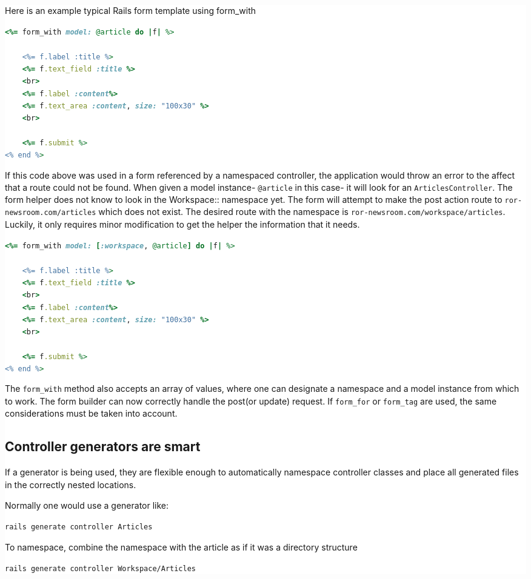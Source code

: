 Here is an example typical Rails form template using form_with

```ruby
<%= form_with model: @article do |f| %>

    <%= f.label :title %>
    <%= f.text_field :title %>
    <br>
    <%= f.label :content%>
    <%= f.text_area :content, size: "100x30" %>
    <br>

    <%= f.submit %>
<% end %>
```

If this code above was used in a form referenced by a namespaced controller, the application would throw an error to the affect that a route could not be found. When given a model instance- `@article` in this case- it will look for an `ArticlesController`. The form helper does not know to look in the Workspace:: namespace yet. The form will attempt to make the post action route to `ror-newsroom.com/articles` which does not exist. The desired route with the namespace is `ror-newsroom.com/workspace/articles`. Luckily, it only requires minor modification to get the helper the information that it needs.

```ruby
<%= form_with model: [:workspace, @article] do |f| %>

    <%= f.label :title %>
    <%= f.text_field :title %>
    <br>
    <%= f.label :content%>
    <%= f.text_area :content, size: "100x30" %>
    <br>

    <%= f.submit %>
<% end %>
```

The `form_with` method also accepts an array of values, where one can designate a namespace and a model instance from which to work. The form builder can now correctly handle the post(or update) request. If `form_for` or `form_tag` are used, the same considerations must be taken into account.

## Controller generators are smart

If a generator is being used, they are flexible enough to automatically namespace controller classes and place all generated files in the correctly nested locations.

Normally one would use a generator like:

```bash
rails generate controller Articles
```

To namespace, combine the namespace with the article as if it was a directory structure

```bash
rails generate controller Workspace/Articles
```

